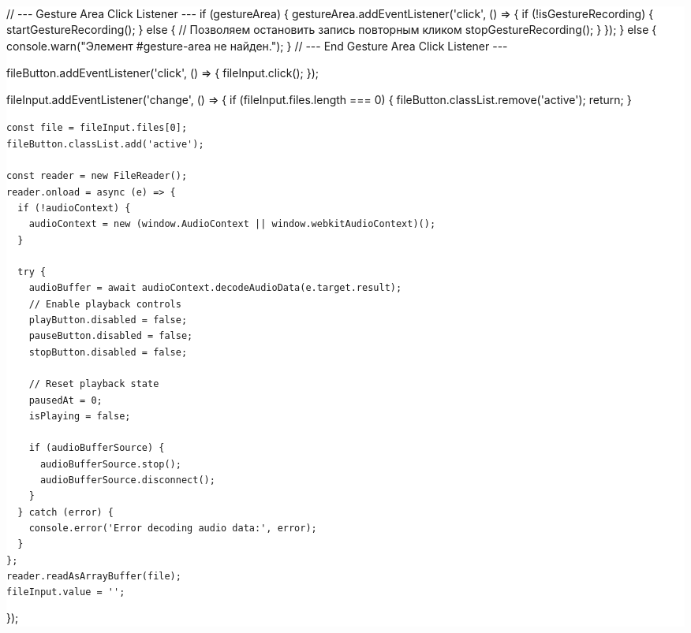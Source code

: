   // --- Gesture Area Click Listener ---
  if (gestureArea) {
    gestureArea.addEventListener('click', () => {
      if (!isGestureRecording) {
        startGestureRecording();
      } else {
        // Позволяем остановить запись повторным кликом
        stopGestureRecording();
      }
    });
  } else {
    console.warn("Элемент #gesture-area не найден.");
  }
  // --- End Gesture Area Click Listener ---

  fileButton.addEventListener('click', () => {
    fileInput.click();
  });

  fileInput.addEventListener('change', () => {
    if (fileInput.files.length === 0) {
      fileButton.classList.remove('active');
      return;
    }

    const file = fileInput.files[0];
    fileButton.classList.add('active');

    const reader = new FileReader();
    reader.onload = async (e) => {
      if (!audioContext) {
        audioContext = new (window.AudioContext || window.webkitAudioContext)();
      }

      try {
        audioBuffer = await audioContext.decodeAudioData(e.target.result);
        // Enable playback controls
        playButton.disabled = false;
        pauseButton.disabled = false;
        stopButton.disabled = false;

        // Reset playback state
        pausedAt = 0;
        isPlaying = false;

        if (audioBufferSource) {
          audioBufferSource.stop();
          audioBufferSource.disconnect();
        }
      } catch (error) {
        console.error('Error decoding audio data:', error);
      }
    };
    reader.readAsArrayBuffer(file);
    fileInput.value = '';
  });
